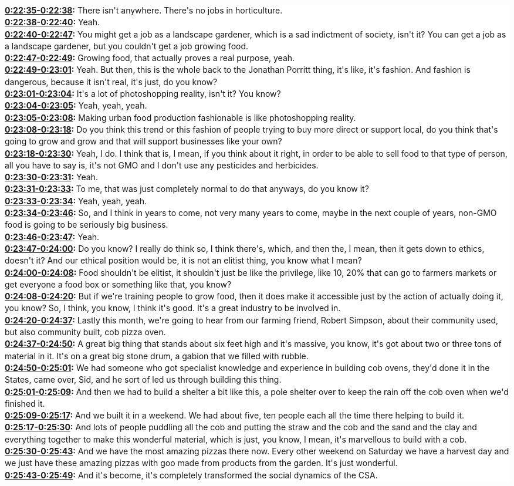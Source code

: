 **[0:22:35-0:22:38](https://soundcloud.com/farmerama-radio/02-farmerama#t=0:22:35):**  There isn't anywhere. There's no jobs in horticulture.  
**[0:22:38-0:22:40](https://soundcloud.com/farmerama-radio/02-farmerama#t=0:22:38):**  Yeah.  
**[0:22:40-0:22:47](https://soundcloud.com/farmerama-radio/02-farmerama#t=0:22:40):**  You might get a job as a landscape gardener, which is a sad indictment of society, isn't it? You can get a job as a landscape gardener, but you couldn't get a job growing food.  
**[0:22:47-0:22:49](https://soundcloud.com/farmerama-radio/02-farmerama#t=0:22:47):**  Growing food, that actually proves a real purpose, yeah.  
**[0:22:49-0:23:01](https://soundcloud.com/farmerama-radio/02-farmerama#t=0:22:49):**  Yeah. But then, this is the whole back to the Jonathan Porritt thing, it's like, it's fashion. And fashion is dangerous, because it isn't real, it's just, do you know?  
**[0:23:01-0:23:04](https://soundcloud.com/farmerama-radio/02-farmerama#t=0:23:01):**  It's a lot of photoshopping reality, isn't it? You know?  
**[0:23:04-0:23:05](https://soundcloud.com/farmerama-radio/02-farmerama#t=0:23:04):**  Yeah, yeah, yeah.  
**[0:23:05-0:23:08](https://soundcloud.com/farmerama-radio/02-farmerama#t=0:23:05):**  Making urban food production fashionable is like photoshopping reality.  
**[0:23:08-0:23:18](https://soundcloud.com/farmerama-radio/02-farmerama#t=0:23:08):**  Do you think this trend or this fashion of people trying to buy more direct or support local, do you think that's going to grow and grow and that will support businesses like your own?  
**[0:23:18-0:23:30](https://soundcloud.com/farmerama-radio/02-farmerama#t=0:23:18):**  Yeah, I do. I think that is, I mean, if you think about it right, in order to be able to sell food to that type of person, all you have to say is, it's not GMO and I don't use any pesticides and herbicides.  
**[0:23:30-0:23:31](https://soundcloud.com/farmerama-radio/02-farmerama#t=0:23:30):**  Yeah.  
**[0:23:31-0:23:33](https://soundcloud.com/farmerama-radio/02-farmerama#t=0:23:31):**  To me, that was just completely normal to do that anyways, do you know it?  
**[0:23:33-0:23:34](https://soundcloud.com/farmerama-radio/02-farmerama#t=0:23:33):**  Yeah, yeah, yeah.  
**[0:23:34-0:23:46](https://soundcloud.com/farmerama-radio/02-farmerama#t=0:23:34):**  So, and I think in years to come, not very many years to come, maybe in the next couple of years, non-GMO food is going to be seriously big business.  
**[0:23:46-0:23:47](https://soundcloud.com/farmerama-radio/02-farmerama#t=0:23:46):**  Yeah.  
**[0:23:47-0:24:00](https://soundcloud.com/farmerama-radio/02-farmerama#t=0:23:47):**  Do you know? I really do think so, I think there's, which, and then the, I mean, then it gets down to ethics, doesn't it? And our ethical position would be, it is not an elitist thing, you know what I mean?  
**[0:24:00-0:24:08](https://soundcloud.com/farmerama-radio/02-farmerama#t=0:24:00):**  Food shouldn't be elitist, it shouldn't just be like the privilege, like 10, 20% that can go to farmers markets or get everyone a food box or something like that, you know?  
**[0:24:08-0:24:20](https://soundcloud.com/farmerama-radio/02-farmerama#t=0:24:08):**  But if we're training people to grow food, then it does make it accessible just by the action of actually doing it, you know? So, I think, you know, I think it's good. It's a great industry to be involved in.  
**[0:24:20-0:24:37](https://soundcloud.com/farmerama-radio/02-farmerama#t=0:24:20):**  Lastly this month, we're going to hear from our farming friend, Robert Simpson, about their community used, but also community built, cob pizza oven.  
**[0:24:37-0:24:50](https://soundcloud.com/farmerama-radio/02-farmerama#t=0:24:37):**  A great big thing that stands about six feet high and it's massive, you know, it's got about two or three tons of material in it. It's on a great big stone drum, a gabion that we filled with rubble.  
**[0:24:50-0:25:01](https://soundcloud.com/farmerama-radio/02-farmerama#t=0:24:50):**  We had someone who got specialist knowledge and experience in building cob ovens, they'd done it in the States, came over, Sid, and he sort of led us through building this thing.  
**[0:25:01-0:25:09](https://soundcloud.com/farmerama-radio/02-farmerama#t=0:25:01):**  And then we had to build a shelter a bit like this, a pole shelter over to keep the rain off the cob oven when we'd finished it.  
**[0:25:09-0:25:17](https://soundcloud.com/farmerama-radio/02-farmerama#t=0:25:09):**  And we built it in a weekend. We had about five, ten people each all the time there helping to build it.  
**[0:25:17-0:25:30](https://soundcloud.com/farmerama-radio/02-farmerama#t=0:25:17):**  And lots of people puddling all the cob and putting the straw and the cob and the sand and the clay and everything together to make this wonderful material, which is just, you know, I mean, it's marvellous to build with a cob.  
**[0:25:30-0:25:43](https://soundcloud.com/farmerama-radio/02-farmerama#t=0:25:30):**  And we have the most amazing pizzas there now. Every other weekend on Saturday we have a harvest day and we just have these amazing pizzas with goo made from products from the garden. It's just wonderful.  
**[0:25:43-0:25:49](https://soundcloud.com/farmerama-radio/02-farmerama#t=0:25:43):**  And it's become, it's completely transformed the social dynamics of the CSA.  